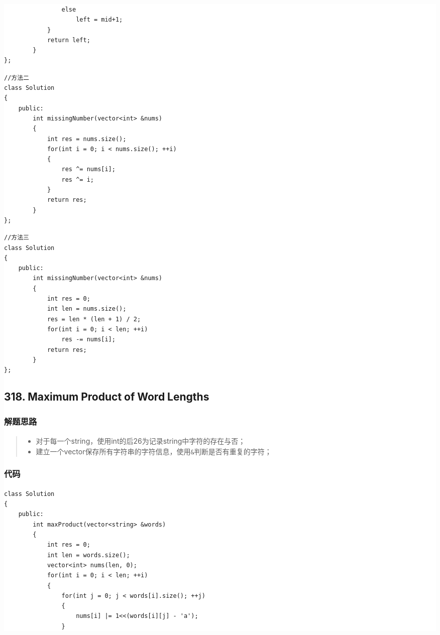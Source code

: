 ```
                else
                    left = mid+1;
            }
            return left;
        }
};
```
```
//方法二
class Solution
{
    public:
        int missingNumber(vector<int> &nums)
        {
            int res = nums.size();
            for(int i = 0; i < nums.size(); ++i)
            {
                res ^= nums[i];
                res ^= i;
            }
            return res;
        }
};
```
```
//方法三
class Solution
{
    public:
        int missingNumber(vector<int> &nums)
        {
            int res = 0;
            int len = nums.size();
            res = len * (len + 1) / 2;
            for(int i = 0; i < len; ++i)
                res -= nums[i];
            return res;
        }
};
```

## 318. Maximum Product of Word Lengths
### 解题思路
> * 对于每一个string，使用int的后26为记录string中字符的存在与否；
> * 建立一个vector<int>保存所有字符串的字符信息，使用`&`判断是否有重复的字符；  

### 代码
```
class Solution
{
    public:
        int maxProduct(vector<string> &words)
        {
            int res = 0;
            int len = words.size();
            vector<int> nums(len, 0);
            for(int i = 0; i < len; ++i)
            {
                for(int j = 0; j < words[i].size(); ++j)
                {
                    nums[i] |= 1<<(words[i][j] - 'a');
                }
```

  [1]: https://leetcode.com/problems/subsets/
  [2]: https://leetcode.com/problems/single-number/
  [3]: https://leetcode.com/problems/single-number-ii/
  [4]: https://leetcode.com/problems/majority-element/
  [5]: https://leetcode.com/problems/repeated-dna-sequences/
  [6]: https://leetcode.com/problems/reverse-bits/
  [7]: https://leetcode.com/problems/number-of-1-bits/
  [8]: https://leetcode.com/problems/bitwise-and-of-numbers-range/
  [9]: https://leetcode.com/problems/power-of-two/
  [10]: https://leetcode.com/problems/single-number-iii/
  [11]: https://leetcode.com/problems/missing-number/
  [12]: https://leetcode.com/problems/maximum-product-of-word-lengths/
  [13]: https://leetcode.com/problems/counting-bits/